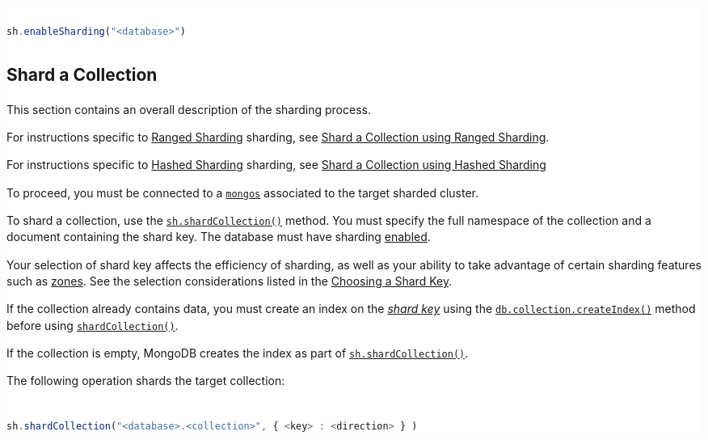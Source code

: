 ```javascript

sh.enableSharding("<database>")

```


## Shard a Collection

This section contains an overall description of the sharding process.

For instructions specific to [Ranged Sharding](https://docs.mongodb.com/manual/core/ranged-sharding/#sharding-ranged) sharding,
see [Shard a Collection using Ranged Sharding](https://docs.mongodb.com/manual/tutorial/deploy-sharded-cluster-ranged-sharding/#deploy-ranged-sharded-cluster-shard-collection).

For instructions specific to [Hashed Sharding](https://docs.mongodb.com/manual/core/hashed-sharding/#sharding-hashed) sharding,
see [Shard a Collection using Hashed Sharding](https://docs.mongodb.com/manual/tutorial/deploy-sharded-cluster-hashed-sharding/#deploy-hashed-sharded-cluster-shard-collection)

To proceed, you must be connected to a [``mongos``](https://docs.mongodb.com/manual/reference/program/mongos/#bin.mongos) associated to the
target sharded cluster.

To shard a collection, use the [``sh.shardCollection()``](https://docs.mongodb.com/manual/reference/method/sh.shardCollection/#sh.shardCollection) method. You must
specify the full namespace of the collection and a document containing the
shard key. The database must have sharding
[enabled](https://docs.mongodb.com/manual/tutorial/deploy-sharded-cluster-ranged-sharding/#deploy-ranged-sharded-cluster-shard-database).

Your selection of shard key affects the efficiency of sharding, as well as
your ability to take advantage of certain sharding features such as
[zones](https://docs.mongodb.com/manual/core/zone-sharding/#zone-sharding). See the selection considerations listed
in the [Choosing a Shard Key](https://docs.mongodb.com/manual/core/sharding-shard-key/#sharding-shard-key-selection).

If the collection already contains data, you must create an index on the
[*shard key*](https://docs.mongodb.com/manual/reference/glossary/#term-shard-key) using the [``db.collection.createIndex()``](https://docs.mongodb.com/manual/reference/method/db.collection.createIndex/#db.collection.createIndex) method before
using [``shardCollection()``](https://docs.mongodb.com/manual/reference/method/sh.shardCollection/#sh.shardCollection).

If the collection is empty, MongoDB creates the index as part of
[``sh.shardCollection()``](https://docs.mongodb.com/manual/reference/method/sh.shardCollection/#sh.shardCollection).

The following operation shards the target collection:

```javascript

sh.shardCollection("<database>.<collection>", { <key> : <direction> } )

```
